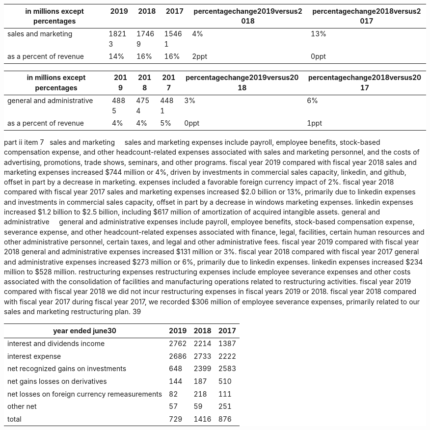 
| in millions except percentages | 2019 | 2018 | 2017 | percentagechange2019versus2018 | percentagechange2018versus2017 |
| --- | --- | --- | --- | --- | --- |
| sales and marketing | 18213 | 17469 | 15461 | 4% | 13% |
| as a percent of revenue | 14% | 16% | 16% | 2ppt | 0ppt |

| in millions except percentages | 2019 | 2018 | 2017 | percentagechange2019versus2018 | percentagechange2018versus2017 |
| --- | --- | --- | --- | --- | --- |
| general and administrative | 4885 | 4754 | 4481 | 3% | 6% |
| as a percent of revenue | 4% | 4% | 5% | 0ppt | 1ppt |


part ii item 7   sales and marketing        sales and marketing expenses include payroll, employee benefits, stock-based compensation expense, and other headcount-related expenses associated with sales and marketing personnel, and the costs of advertising, promotions, trade shows, seminars, and other programs.  fiscal year 2019 compared with fiscal year 2018 sales and marketing expenses increased $744 million or 4%, driven by investments in commercial sales capacity, linkedin, and github, offset in part by a decrease in marketing. expenses included a favorable foreign currency impact of 2%.  fiscal year 2018 compared with fiscal year 2017 sales and marketing expenses increased $2.0 billion or 13%, primarily due to linkedin expenses and investments in commercial sales capacity, offset in part by a decrease in windows marketing expenses. linkedin expenses increased $1.2 billion to $2.5 billion, including $617 million of amortization of acquired intangible assets. general and administrative        general and administrative expenses include payroll, employee benefits, stock-based compensation expense, severance expense, and other headcount-related expenses associated with finance, legal, facilities, certain human resources and other administrative personnel, certain taxes, and legal and other administrative fees. fiscal year 2019 compared with fiscal year 2018 general and administrative expenses increased $131 million or 3%. fiscal year 2018 compared with fiscal year 2017 general and administrative expenses increased $273 million or 6%, primarily due to linkedin expenses. linkedin expenses increased $234 million to $528 million. restructuring expenses restructuring expenses include employee severance expenses and other costs associated with the consolidation of facilities and manufacturing operations related to restructuring activities. fiscal year 2019 compared with fiscal year 2018 we did not incur restructuring expenses in fiscal years 2019 or 2018. fiscal year 2018 compared with fiscal year 2017  during fiscal year 2017, we recorded $306 million of employee severance expenses, primarily related to our sales and marketing restructuring plan.  39


| year ended june30 | 2019 | 2018 | 2017 |
| --- | --- | --- | --- |
| interest and dividends income | 2762 | 2214 | 1387 |
| interest expense | 2686 | 2733 | 2222 |
| net recognized gains on investments | 648 | 2399 | 2583 |
| net gains losses on derivatives | 144 | 187 | 510 |
| net losses on foreign currency remeasurements | 82 | 218 | 111 |
| other net | 57 | 59 | 251 |
| total | 729 | 1416 | 876 |

